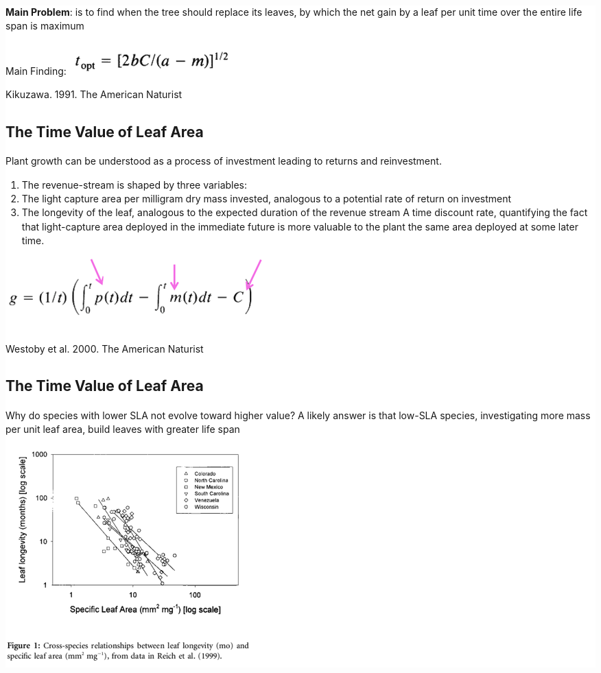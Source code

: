 **Main Problem**: is to find when the tree should replace its leaves, by which the net  gain by a leaf per unit time over the entire life span is maximum

Main Finding:
![](t_opt.png)

Kikuzawa. 1991. The American Naturist

The Time Value of Leaf Area
----------------
Plant growth can be understood as a process of investment leading to  returns and reinvestment.
1. The revenue-stream is shaped by three variables:
2. The light capture area per milligram dry mass invested,  analogous to a potential rate of return on investment
3. The longevity of the leaf, analogous to the expected  duration of the revenue stream
A time discount rate, quantifying the fact that light-capture area  deployed in the immediate future is more valuable to the plant the  same area deployed at some later time.

![](g_eq.png)

Westoby et al. 2000. The American Naturist

The Time Value of Leaf Area
----------------

Why do species with lower SLA not evolve toward higher value?
A likely answer is that low-SLA species, investigating more mass per unit  leaf area, build leaves with greater life span

![](westoby_2000.png)
